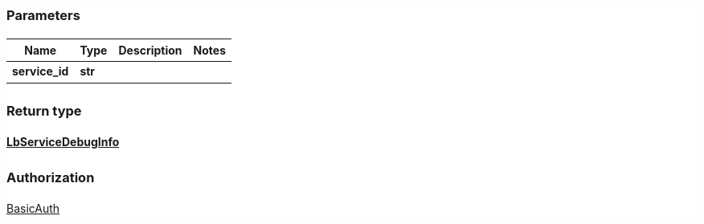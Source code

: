 ### Parameters

Name | Type | Description  | Notes
------------- | ------------- | ------------- | -------------
 **service_id** | **str**|  | 

### Return type

[**LbServiceDebugInfo**](LbServiceDebugInfo.md)

### Authorization

[BasicAuth](../README.md#BasicAuth)

